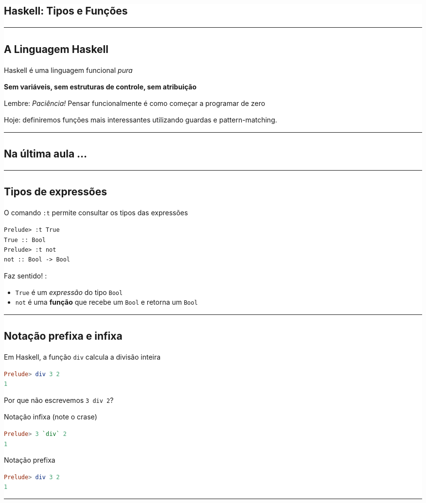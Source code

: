 ## Haskell: Tipos e Funções

--- 
## A Linguagem Haskell

Haskell é uma linguagem funcional _pura_

__Sem variáveis, sem estruturas de controle, sem atribuição__

Lembre: _Paciência!_ Pensar funcionalmente é como começar a programar de zero

Hoje: definiremos funções mais interessantes utilizando guardas e pattern-matching. 

---
## Na última aula ...
---

## Tipos de expressões

O comando `:t` permite consultar os tipos das expressões

```
Prelude> :t True
True :: Bool
Prelude> :t not
not :: Bool -> Bool
```

Faz sentido! :
 - `True` é um _expressão_ do tipo `Bool`
 - `not` é uma __função__ que recebe um `Bool` e retorna um `Bool`

---
## Notação prefixa e infixa

Em Haskell, a função `div` calcula a divisão inteira

```haskell
Prelude> div 3 2
1
```

Por que não escrevemos `3 div 2`?

Notação infixa (note o crase)
```haskell
Prelude> 3 `div` 2
1
```
Notação prefixa
```haskell
Prelude> div 3 2
1
```
---

